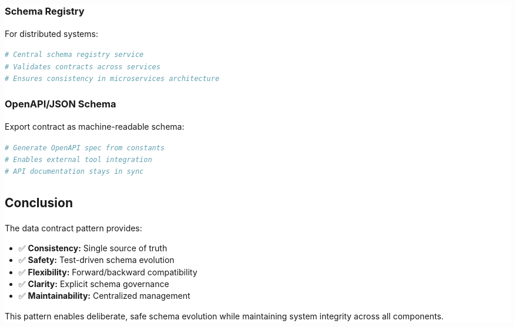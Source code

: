 ### Schema Registry

For distributed systems:

```python
# Central schema registry service
# Validates contracts across services
# Ensures consistency in microservices architecture
```

### OpenAPI/JSON Schema

Export contract as machine-readable schema:

```python
# Generate OpenAPI spec from constants
# Enables external tool integration
# API documentation stays in sync
```

## Conclusion

The data contract pattern provides:

- ✅ **Consistency:** Single source of truth
- ✅ **Safety:** Test-driven schema evolution
- ✅ **Flexibility:** Forward/backward compatibility
- ✅ **Clarity:** Explicit schema governance
- ✅ **Maintainability:** Centralized management

This pattern enables deliberate, safe schema evolution while maintaining system integrity across all components.
